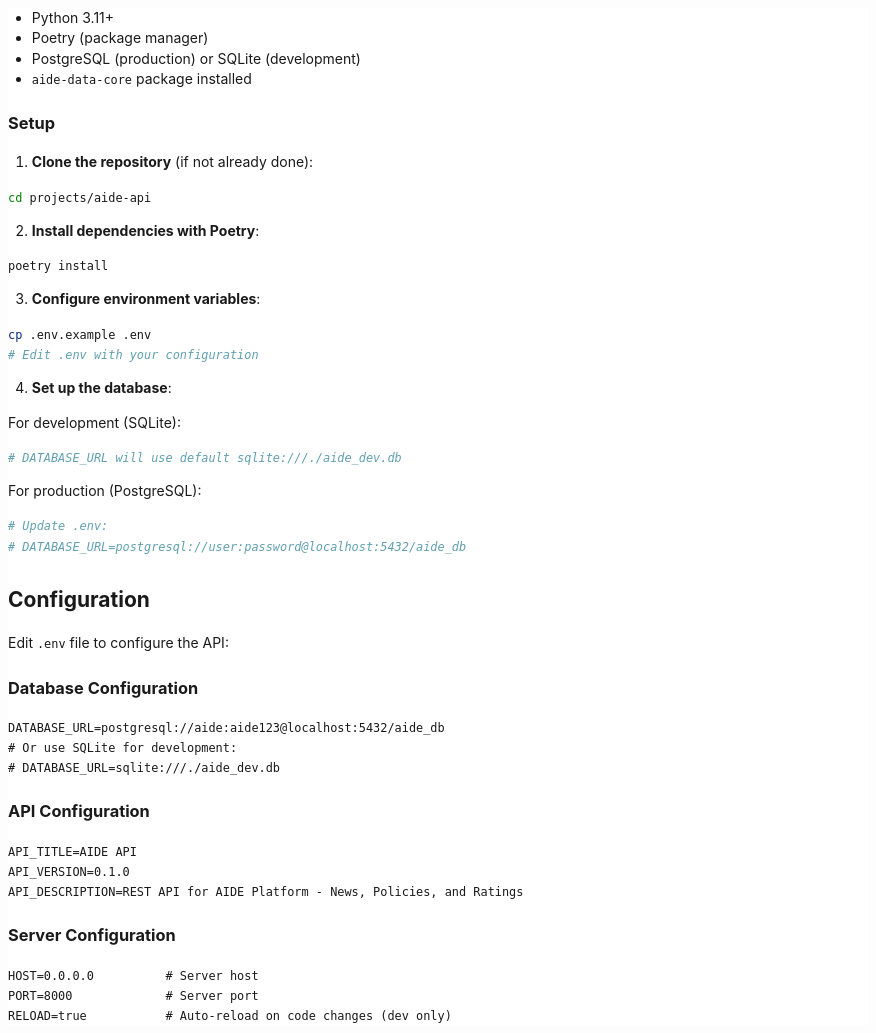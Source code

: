 - Python 3.11+
- Poetry (package manager)
- PostgreSQL (production) or SQLite (development)
- `aide-data-core` package installed

### Setup

1. **Clone the repository** (if not already done):
```bash
cd projects/aide-api
```

2. **Install dependencies with Poetry**:
```bash
poetry install
```

3. **Configure environment variables**:
```bash
cp .env.example .env
# Edit .env with your configuration
```

4. **Set up the database**:

For development (SQLite):
```bash
# DATABASE_URL will use default sqlite:///./aide_dev.db
```

For production (PostgreSQL):
```bash
# Update .env:
# DATABASE_URL=postgresql://user:password@localhost:5432/aide_db
```

## Configuration

Edit `.env` file to configure the API:

### Database Configuration
```env
DATABASE_URL=postgresql://aide:aide123@localhost:5432/aide_db
# Or use SQLite for development:
# DATABASE_URL=sqlite:///./aide_dev.db
```

### API Configuration
```env
API_TITLE=AIDE API
API_VERSION=0.1.0
API_DESCRIPTION=REST API for AIDE Platform - News, Policies, and Ratings
```

### Server Configuration
```env
HOST=0.0.0.0          # Server host
PORT=8000             # Server port
RELOAD=true           # Auto-reload on code changes (dev only)
```
